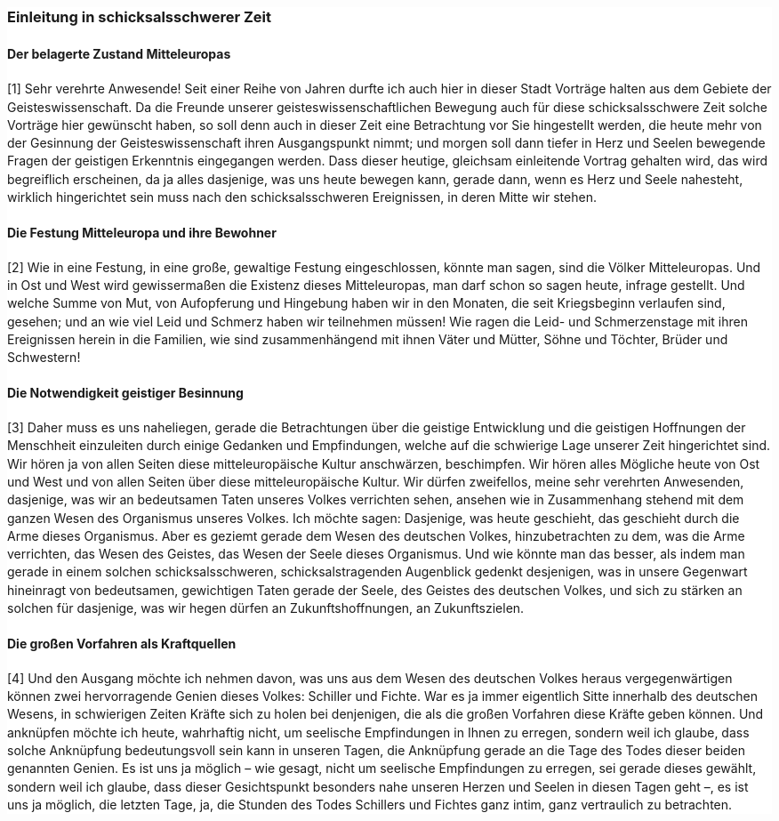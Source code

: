 ### Einleitung in schicksalsschwerer Zeit

#### Der belagerte Zustand Mitteleuropas

[1] Sehr verehrte Anwesende! Seit einer Reihe von Jahren durfte ich auch hier in dieser Stadt Vorträge halten aus dem Gebiete der Geisteswissenschaft. Da die Freunde unserer geisteswissenschaftlichen Bewegung auch für diese schicksalsschwere Zeit solche Vorträge hier gewünscht haben, so soll denn auch in dieser Zeit eine Betrachtung vor Sie hingestellt werden, die heute mehr von der Gesinnung der Geisteswissenschaft ihren Ausgangspunkt nimmt; und morgen soll dann tiefer in Herz und Seelen bewegende Fragen der geistigen Erkenntnis eingegangen werden. Dass dieser heutige, gleichsam einleitende Vortrag gehalten wird, das wird begreiflich erscheinen, da ja alles dasjenige, was uns heute bewegen kann, gerade dann, wenn es Herz und Seele nahesteht, wirklich hingerichtet sein muss nach den schicksalsschweren Ereignissen, in deren Mitte wir stehen.

#### Die Festung Mitteleuropa und ihre Bewohner

[2] Wie in eine Festung, in eine große, gewaltige Festung eingeschlossen, könnte man sagen, sind die Völker Mitteleuropas. Und in Ost und West wird gewissermaßen die Existenz dieses Mitteleuropas, man darf schon so sagen heute, infrage gestellt. Und welche Summe von Mut, von Aufopferung und Hingebung haben wir in den Monaten, die seit Kriegsbeginn verlaufen sind, gesehen; und an wie viel Leid und Schmerz haben wir teilnehmen müssen! Wie ragen die Leid- und Schmerzenstage mit ihren Ereignissen herein in die Familien, wie sind zusammenhängend mit ihnen Väter und Mütter, Söhne und Töchter, Brüder und Schwestern!

#### Die Notwendigkeit geistiger Besinnung

[3] Daher muss es uns naheliegen, gerade die Betrachtungen über die geistige Entwicklung und die geistigen Hoffnungen der Menschheit einzuleiten durch einige Gedanken und Empfindungen, welche auf die schwierige Lage unserer Zeit hingerichtet sind. Wir hören ja von allen Seiten diese mitteleuropäische Kultur anschwärzen, beschimpfen. Wir hören alles Mögliche heute von Ost und West und von allen Seiten über diese mitteleuropäische Kultur. Wir dürfen zweifellos, meine sehr verehrten Anwesenden, dasjenige, was wir an bedeutsamen Taten unseres Volkes verrichten sehen, ansehen wie in Zusammenhang stehend mit dem ganzen Wesen des Organismus unseres Volkes. Ich möchte sagen: Dasjenige, was heute geschieht, das geschieht durch die Arme dieses Organismus. Aber es geziemt gerade dem Wesen des deutschen Volkes, hinzubetrachten zu dem, was die Arme verrichten, das Wesen des Geistes, das Wesen der Seele dieses Organismus. Und wie könnte man das besser, als indem man gerade in einem solchen schicksalsschweren, schicksalstragenden Augenblick gedenkt desjenigen, was in unsere Gegenwart hineinragt von bedeutsamen, gewichtigen Taten gerade der Seele, des Geistes des deutschen Volkes, und sich zu stärken an solchen für dasjenige, was wir hegen dürfen an Zukunftshoffnungen, an Zukunftszielen.

#### Die großen Vorfahren als Kraftquellen

[4] Und den Ausgang möchte ich nehmen davon, was uns aus dem Wesen des deutschen Volkes heraus vergegenwärtigen können zwei hervorragende Genien dieses Volkes: Schiller und Fichte. War es ja immer eigentlich Sitte innerhalb des deutschen Wesens, in schwierigen Zeiten Kräfte sich zu holen bei denjenigen, die als die großen Vorfahren diese Kräfte geben können. Und anknüpfen möchte ich heute, wahrhaftig nicht, um seelische Empfindungen in Ihnen zu erregen, sondern weil ich glaube, dass solche Anknüpfung bedeutungsvoll sein kann in unseren Tagen, die Anknüpfung gerade an die Tage des Todes dieser beiden genannten Genien. Es ist uns ja möglich – wie gesagt, nicht um seelische Empfindungen zu erregen, sei gerade dieses gewählt, sondern weil ich glaube, dass dieser Gesichtspunkt besonders nahe unseren Herzen und Seelen in diesen Tagen geht –, es ist uns ja möglich, die letzten Tage, ja, die Stunden des Todes Schillers und Fichtes ganz intim, ganz vertraulich zu betrachten.
